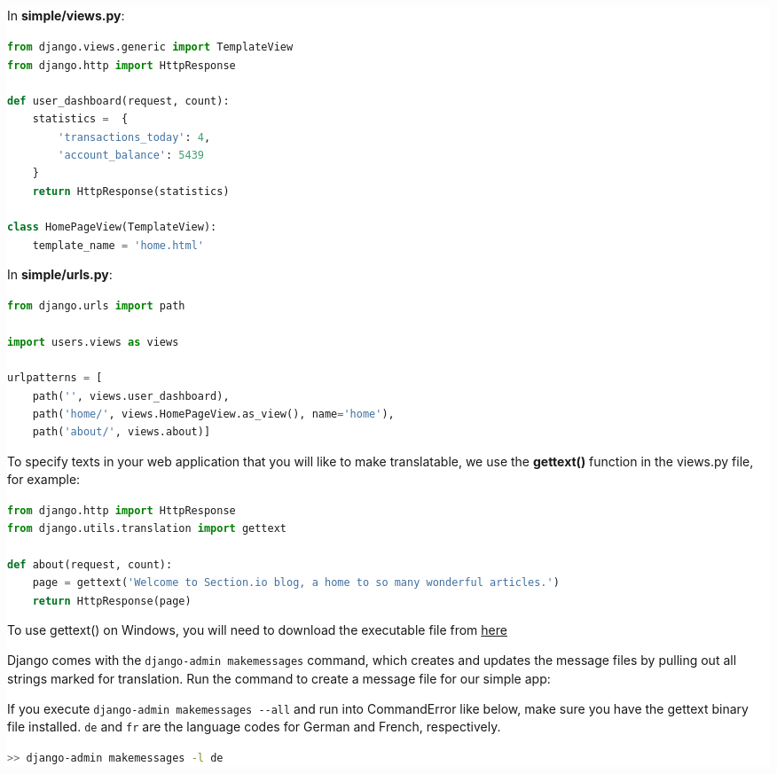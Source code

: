 In **simple/views.py**:

```python
from django.views.generic import TemplateView
from django.http import HttpResponse

def user_dashboard(request, count):
    statistics =  {
        'transactions_today': 4,
        'account_balance': 5439
    }
    return HttpResponse(statistics)

class HomePageView(TemplateView):
    template_name = 'home.html'
```

In **simple/urls.py**:

```python
from django.urls import path

import users.views as views

urlpatterns = [
    path('', views.user_dashboard),
    path('home/', views.HomePageView.as_view(), name='home'),
    path('about/', views.about)]
```

To specify texts in your web application that you will like to make translatable, we use the **gettext()** function in the views.py file, for example:

```python
from django.http import HttpResponse
from django.utils.translation import gettext

def about(request, count):
    page = gettext('Welcome to Section.io blog, a home to so many wonderful articles.')
    return HttpResponse(page)
```

To use gettext() on Windows, you will need to download the executable file from [here](https://mlocati.github.io/articles/gettext-iconv-windows.html)

Django comes with the `django-admin makemessages` command, which creates and updates the message files by pulling out all strings marked for translation. Run the command to create a message file for our simple app:

If you execute `django-admin makemessages --all` and run into CommandError like below, make sure you have the gettext binary file installed. `de` and `fr` are the language codes for German and French, respectively.

```bash
>> django-admin makemessages -l de   
```
